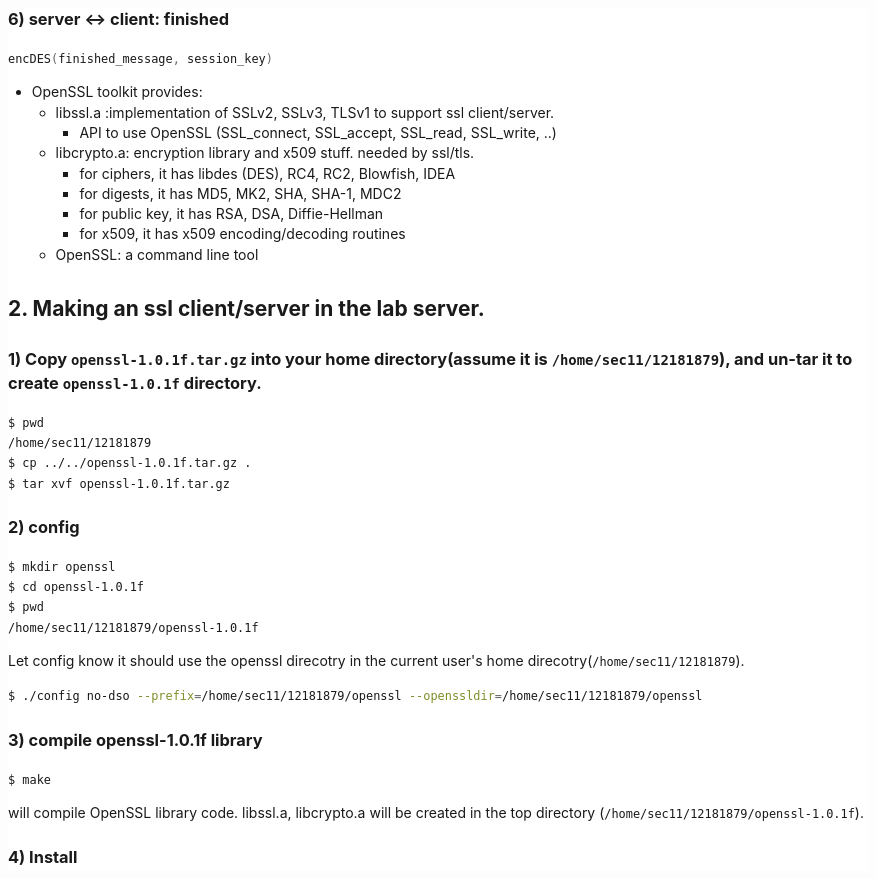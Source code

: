 ### 6) server <-> client: finished

```c
encDES(finished_message, session_key)
```

- OpenSSL toolkit provides:
  - libssl.a :implementation of SSLv2, SSLv3, TLSv1 to support ssl client/server.
    - API to use OpenSSL (SSL_connect, SSL_accept, SSL_read, SSL_write, ..)
  - libcrypto.a: encryption library and x509 stuff. needed by ssl/tls.
    - for ciphers, it has libdes (DES), RC4, RC2, Blowfish, IDEA
    - for digests, it has MD5, MK2, SHA, SHA-1, MDC2
    - for public key, it has RSA, DSA, Diffie-Hellman
    - for x509, it has x509 encoding/decoding routines
  - OpenSSL: a command line tool

## 2. Making an ssl client/server in the lab server.

### 1) Copy `openssl-1.0.1f.tar.gz` into your home directory(assume it is `/home/sec11/12181879`), and un-tar it to create `openssl-1.0.1f` directory.

```bash
$ pwd
/home/sec11/12181879
$ cp ../../openssl-1.0.1f.tar.gz .
$ tar xvf openssl-1.0.1f.tar.gz
```

### 2) config

```bash
$ mkdir openssl
$ cd openssl-1.0.1f
$ pwd
/home/sec11/12181879/openssl-1.0.1f
```

Let config know it should use the openssl direcotry in the current user's home direcotry(`/home/sec11/12181879`).

```bash
$ ./config no-dso --prefix=/home/sec11/12181879/openssl --openssldir=/home/sec11/12181879/openssl
```

### 3) compile openssl-1.0.1f library

```bash
$ make
```

will compile OpenSSL library code. libssl.a, libcrypto.a will be created in the top directory (`/home/sec11/12181879/openssl-1.0.1f`).

### 4) Install
